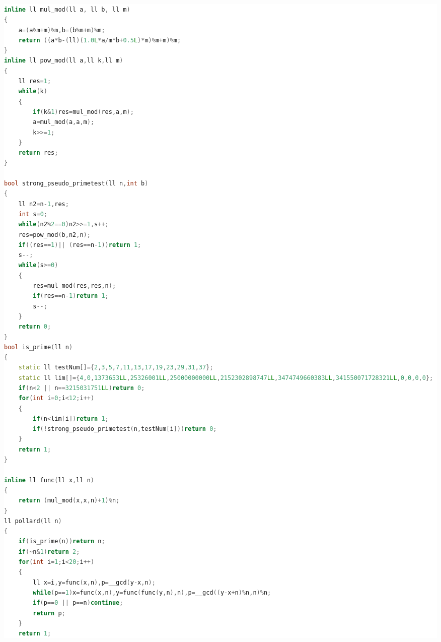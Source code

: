 ```cpp
inline ll mul_mod(ll a, ll b, ll m)
{
    a=(a%m+m)%m,b=(b%m+m)%m;
    return ((a*b-(ll)(1.0L*a/m*b+0.5L)*m)%m+m)%m;
}
inline ll pow_mod(ll a,ll k,ll m)
{
    ll res=1;
    while(k)
    {
        if(k&1)res=mul_mod(res,a,m);
        a=mul_mod(a,a,m);
        k>>=1;
    }
    return res;
}

bool strong_pseudo_primetest(ll n,int b)
{
    ll n2=n-1,res;
    int s=0;
    while(n2%2==0)n2>>=1,s++;
    res=pow_mod(b,n2,n);
    if((res==1)|| (res==n-1))return 1;
    s--;
    while(s>=0)
    {
        res=mul_mod(res,res,n);
        if(res==n-1)return 1;
        s--;
    }
    return 0;
}
bool is_prime(ll n)
{
    static ll testNum[]={2,3,5,7,11,13,17,19,23,29,31,37};
    static ll lim[]={4,0,1373653LL,25326001LL,25000000000LL,2152302898747LL,3474749660383LL,341550071728321LL,0,0,0,0};
    if(n<2 || n==3215031751LL)return 0;
    for(int i=0;i<12;i++)
    {
        if(n<lim[i])return 1;
        if(!strong_pseudo_primetest(n,testNum[i]))return 0;
    }
    return 1;
}

inline ll func(ll x,ll n)
{
    return (mul_mod(x,x,n)+1)%n;
}
ll pollard(ll n)
{
    if(is_prime(n))return n;
    if(~n&1)return 2;
    for(int i=1;i<20;i++)
    {
        ll x=i,y=func(x,n),p=__gcd(y-x,n);
        while(p==1)x=func(x,n),y=func(func(y,n),n),p=__gcd((y-x+n)%n,n)%n;
        if(p==0 || p==n)continue;
        return p;
    }
    return 1;
```